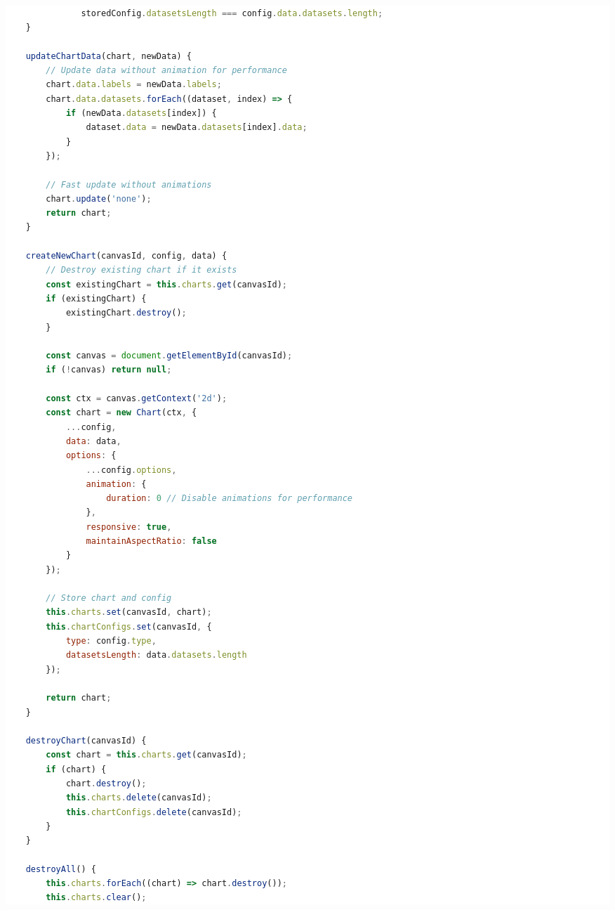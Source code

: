 ```javascript
               storedConfig.datasetsLength === config.data.datasets.length;
    }
    
    updateChartData(chart, newData) {
        // Update data without animation for performance
        chart.data.labels = newData.labels;
        chart.data.datasets.forEach((dataset, index) => {
            if (newData.datasets[index]) {
                dataset.data = newData.datasets[index].data;
            }
        });
        
        // Fast update without animations
        chart.update('none');
        return chart;
    }
    
    createNewChart(canvasId, config, data) {
        // Destroy existing chart if it exists
        const existingChart = this.charts.get(canvasId);
        if (existingChart) {
            existingChart.destroy();
        }
        
        const canvas = document.getElementById(canvasId);
        if (!canvas) return null;
        
        const ctx = canvas.getContext('2d');
        const chart = new Chart(ctx, {
            ...config,
            data: data,
            options: {
                ...config.options,
                animation: {
                    duration: 0 // Disable animations for performance
                },
                responsive: true,
                maintainAspectRatio: false
            }
        });
        
        // Store chart and config
        this.charts.set(canvasId, chart);
        this.chartConfigs.set(canvasId, {
            type: config.type,
            datasetsLength: data.datasets.length
        });
        
        return chart;
    }
    
    destroyChart(canvasId) {
        const chart = this.charts.get(canvasId);
        if (chart) {
            chart.destroy();
            this.charts.delete(canvasId);
            this.chartConfigs.delete(canvasId);
        }
    }
    
    destroyAll() {
        this.charts.forEach((chart) => chart.destroy());
        this.charts.clear();
```